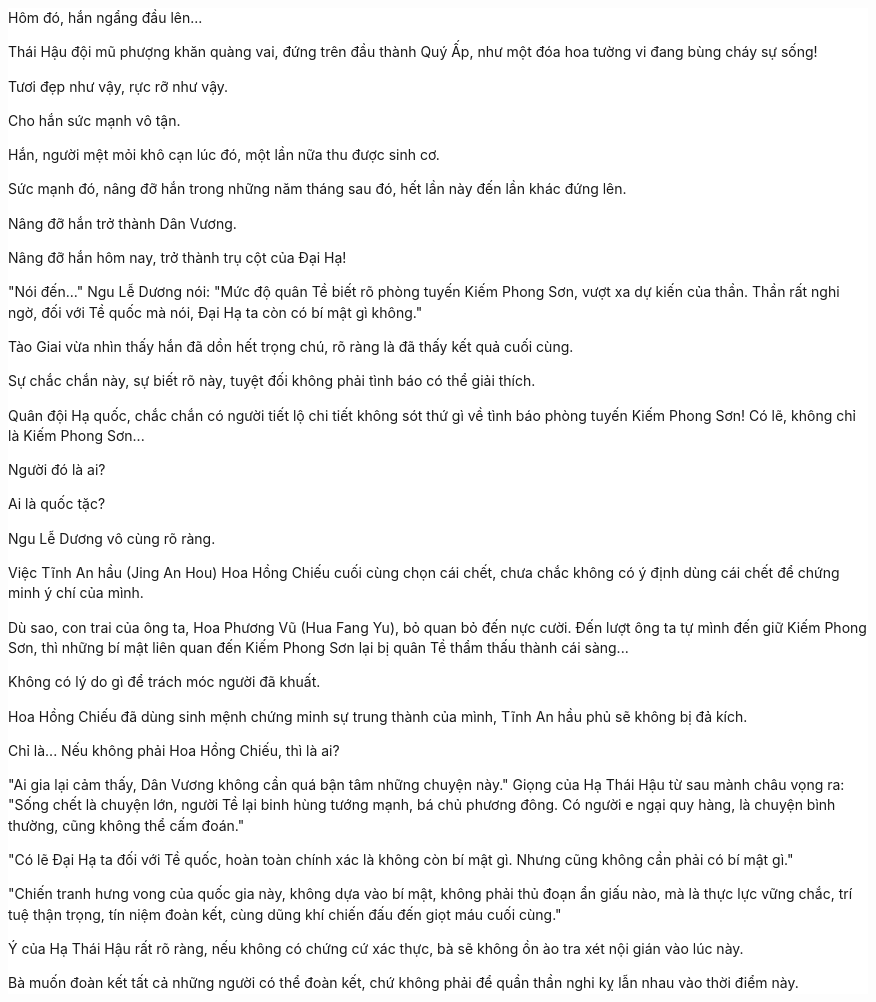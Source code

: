 Hôm đó, hắn ngẩng đầu lên...

Thái Hậu đội mũ phượng khăn quàng vai, đứng trên đầu thành Quý Ấp, như một đóa hoa tường vi đang bùng cháy sự sống!

Tươi đẹp như vậy, rực rỡ như vậy.

Cho hắn sức mạnh vô tận.

Hắn, người mệt mỏi khô cạn lúc đó, một lần nữa thu được sinh cơ.

Sức mạnh đó, nâng đỡ hắn trong những năm tháng sau đó, hết lần này đến lần khác đứng lên.

Nâng đỡ hắn trở thành Dân Vương.

Nâng đỡ hắn hôm nay, trở thành trụ cột của Đại Hạ!

"Nói đến..." Ngu Lễ Dương nói: "Mức độ quân Tề biết rõ phòng tuyến Kiếm Phong Sơn, vượt xa dự kiến của thần. Thần rất nghi ngờ, đối với Tề quốc mà nói, Đại Hạ ta còn có bí mật gì không."

Tào Giai vừa nhìn thấy hắn đã dồn hết trọng chú, rõ ràng là đã thấy kết quả cuối cùng.

Sự chắc chắn này, sự biết rõ này, tuyệt đối không phải tình báo có thể giải thích.

Quân đội Hạ quốc, chắc chắn có người tiết lộ chi tiết không sót thứ gì về tình báo phòng tuyến Kiếm Phong Sơn! Có lẽ, không chỉ là Kiếm Phong Sơn...

Người đó là ai?

Ai là quốc tặc?

Ngu Lễ Dương vô cùng rõ ràng.

Việc Tĩnh An hầu (Jing An Hou) Hoa Hồng Chiếu cuối cùng chọn cái chết, chưa chắc không có ý định dùng cái chết để chứng minh ý chí của mình.

Dù sao, con trai của ông ta, Hoa Phương Vũ (Hua Fang Yu), bỏ quan bỏ đến nực cười. Đến lượt ông ta tự mình đến giữ Kiếm Phong Sơn, thì những bí mật liên quan đến Kiếm Phong Sơn lại bị quân Tề thẩm thấu thành cái sàng...

Không có lý do gì để trách móc người đã khuất.

Hoa Hồng Chiếu đã dùng sinh mệnh chứng minh sự trung thành của mình, Tĩnh An hầu phủ sẽ không bị đả kích.

Chỉ là... Nếu không phải Hoa Hồng Chiếu, thì là ai?

"Ai gia lại cảm thấy, Dân Vương không cần quá bận tâm những chuyện này." Giọng của Hạ Thái Hậu từ sau mành châu vọng ra: "Sống chết là chuyện lớn, người Tề lại binh hùng tướng mạnh, bá chủ phương đông. Có người e ngại quy hàng, là chuyện bình thường, cũng không thể cấm đoán."

"Có lẽ Đại Hạ ta đối với Tề quốc, hoàn toàn chính xác là không còn bí mật gì. Nhưng cũng không cần phải có bí mật gì."

"Chiến tranh hưng vong của quốc gia này, không dựa vào bí mật, không phải thủ đoạn ẩn giấu nào, mà là thực lực vững chắc, trí tuệ thận trọng, tín niệm đoàn kết, cùng dũng khí chiến đấu đến giọt máu cuối cùng."

Ý của Hạ Thái Hậu rất rõ ràng, nếu không có chứng cứ xác thực, bà sẽ không ồn ào tra xét nội gián vào lúc này.

Bà muốn đoàn kết tất cả những người có thể đoàn kết, chứ không phải để quần thần nghi kỵ lẫn nhau vào thời điểm này.
